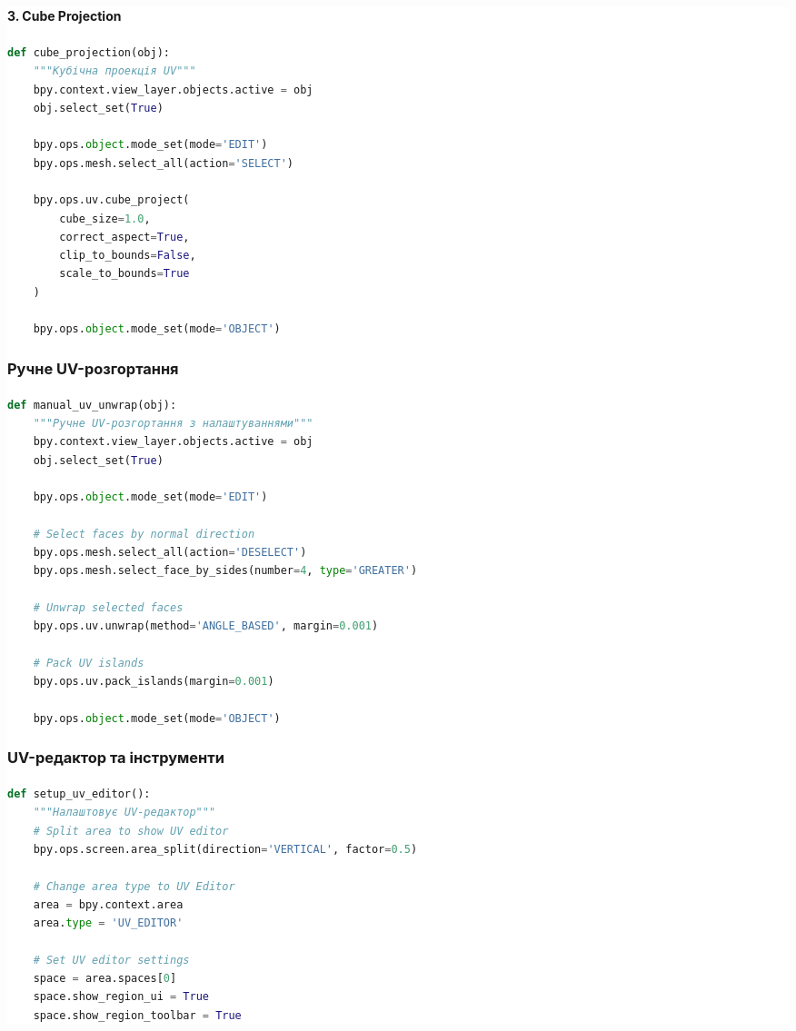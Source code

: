 #### 3. Cube Projection
```python
def cube_projection(obj):
    """Кубічна проекція UV"""
    bpy.context.view_layer.objects.active = obj
    obj.select_set(True)
    
    bpy.ops.object.mode_set(mode='EDIT')
    bpy.ops.mesh.select_all(action='SELECT')
    
    bpy.ops.uv.cube_project(
        cube_size=1.0,
        correct_aspect=True,
        clip_to_bounds=False,
        scale_to_bounds=True
    )
    
    bpy.ops.object.mode_set(mode='OBJECT')
```

### Ручне UV-розгортання

```python
def manual_uv_unwrap(obj):
    """Ручне UV-розгортання з налаштуваннями"""
    bpy.context.view_layer.objects.active = obj
    obj.select_set(True)
    
    bpy.ops.object.mode_set(mode='EDIT')
    
    # Select faces by normal direction
    bpy.ops.mesh.select_all(action='DESELECT')
    bpy.ops.mesh.select_face_by_sides(number=4, type='GREATER')
    
    # Unwrap selected faces
    bpy.ops.uv.unwrap(method='ANGLE_BASED', margin=0.001)
    
    # Pack UV islands
    bpy.ops.uv.pack_islands(margin=0.001)
    
    bpy.ops.object.mode_set(mode='OBJECT')
```

### UV-редактор та інструменти

```python
def setup_uv_editor():
    """Налаштовує UV-редактор"""
    # Split area to show UV editor
    bpy.ops.screen.area_split(direction='VERTICAL', factor=0.5)
    
    # Change area type to UV Editor
    area = bpy.context.area
    area.type = 'UV_EDITOR'
    
    # Set UV editor settings
    space = area.spaces[0]
    space.show_region_ui = True
    space.show_region_toolbar = True
```
